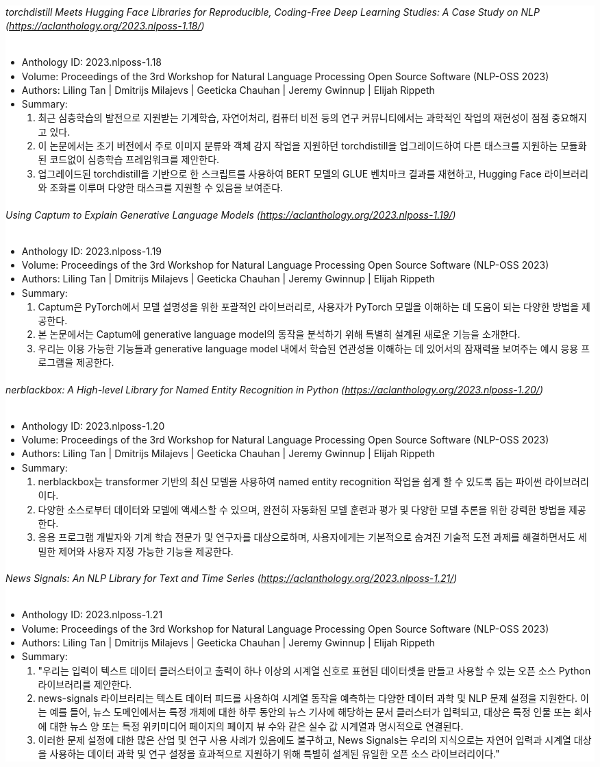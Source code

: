 ###### torchdistill Meets Hugging Face Libraries for Reproducible, Coding-Free Deep Learning Studies: A Case Study on NLP (https://aclanthology.org/2023.nlposs-1.18/)
- Anthology ID: 2023.nlposs-1.18 
- Volume: Proceedings of the 3rd Workshop for Natural Language Processing Open Source Software (NLP-OSS 2023) 
- Authors: Liling Tan | Dmitrijs Milajevs | Geeticka Chauhan | Jeremy Gwinnup | Elijah Rippeth 
- Summary: 
    1. 최근 심층학습의 발전으로 지원받는 기계학습, 자연어처리, 컴퓨터 비전 등의 연구 커뮤니티에서는 과학적인 작업의 재현성이 점점 중요해지고 있다.
    2. 이 논문에서는 초기 버전에서 주로 이미지 분류와 객체 감지 작업을 지원하던 torchdistill을 업그레이드하여 다른 태스크를 지원하는 모듈화된 코드없이 심층학습 프레임워크를 제안한다.
    3. 업그레이드된 torchdistill을 기반으로 한 스크립트를 사용하여 BERT 모델의 GLUE 벤치마크 결과를 재현하고, Hugging Face 라이브러리와 조화를 이루며 다양한 태스크를 지원할 수 있음을 보여준다.

###### Using Captum to Explain Generative Language Models (https://aclanthology.org/2023.nlposs-1.19/)
- Anthology ID: 2023.nlposs-1.19 
- Volume: Proceedings of the 3rd Workshop for Natural Language Processing Open Source Software (NLP-OSS 2023) 
- Authors: Liling Tan | Dmitrijs Milajevs | Geeticka Chauhan | Jeremy Gwinnup | Elijah Rippeth 
- Summary: 
    1. Captum은 PyTorch에서 모델 설명성을 위한 포괄적인 라이브러리로, 사용자가 PyTorch 모델을 이해하는 데 도움이 되는 다양한 방법을 제공한다.
    2. 본 논문에서는 Captum에 generative language model의 동작을 분석하기 위해 특별히 설계된 새로운 기능을 소개한다.
    3. 우리는 이용 가능한 기능들과 generative language model 내에서 학습된 연관성을 이해하는 데 있어서의 잠재력을 보여주는 예시 응용 프로그램을 제공한다.

###### nerblackbox: A High-level Library for Named Entity Recognition in Python (https://aclanthology.org/2023.nlposs-1.20/)
- Anthology ID: 2023.nlposs-1.20 
- Volume: Proceedings of the 3rd Workshop for Natural Language Processing Open Source Software (NLP-OSS 2023) 
- Authors: Liling Tan | Dmitrijs Milajevs | Geeticka Chauhan | Jeremy Gwinnup | Elijah Rippeth 
- Summary: 
    1. nerblackbox는 transformer 기반의 최신 모델을 사용하여 named entity recognition 작업을 쉽게 할 수 있도록 돕는 파이썬 라이브러리이다. 
    2. 다양한 소스로부터 데이터와 모델에 액세스할 수 있으며, 완전히 자동화된 모델 훈련과 평가 및 다양한 모델 추론을 위한 강력한 방법을 제공한다.
    3. 응용 프로그램 개발자와 기계 학습 전문가 및 연구자를 대상으로하며, 사용자에게는 기본적으로 숨겨진 기술적 도전 과제를 해결하면서도 세밀한 제어와 사용자 지정 가능한 기능을 제공한다.

###### News Signals: An NLP Library for Text and Time Series (https://aclanthology.org/2023.nlposs-1.21/)
- Anthology ID: 2023.nlposs-1.21 
- Volume: Proceedings of the 3rd Workshop for Natural Language Processing Open Source Software (NLP-OSS 2023) 
- Authors: Liling Tan | Dmitrijs Milajevs | Geeticka Chauhan | Jeremy Gwinnup | Elijah Rippeth 
- Summary: 
    1. "우리는 입력이 텍스트 데이터 클러스터이고 출력이 하나 이상의 시계열 신호로 표현된 데이터셋을 만들고 사용할 수 있는 오픈 소스 Python 라이브러리를 제안한다.
    2. news-signals 라이브러리는 텍스트 데이터 피드를 사용하여 시계열 동작을 예측하는 다양한 데이터 과학 및 NLP 문제 설정을 지원한다. 이는 예를 들어, 뉴스 도메인에서는 특정 개체에 대한 하루 동안의 뉴스 기사에 해당하는 문서 클러스터가 입력되고, 대상은 특정 인물 또는 회사에 대한 뉴스 양 또는 특정 위키미디어 페이지의 페이지 뷰 수와 같은 실수 값 시계열과 명시적으로 연결된다.
    3. 이러한 문제 설정에 대한 많은 산업 및 연구 사용 사례가 있음에도 불구하고, News Signals는 우리의 지식으로는 자연어 입력과 시계열 대상을 사용하는 데이터 과학 및 연구 설정을 효과적으로 지원하기 위해 특별히 설계된 유일한 오픈 소스 라이브러리이다."
